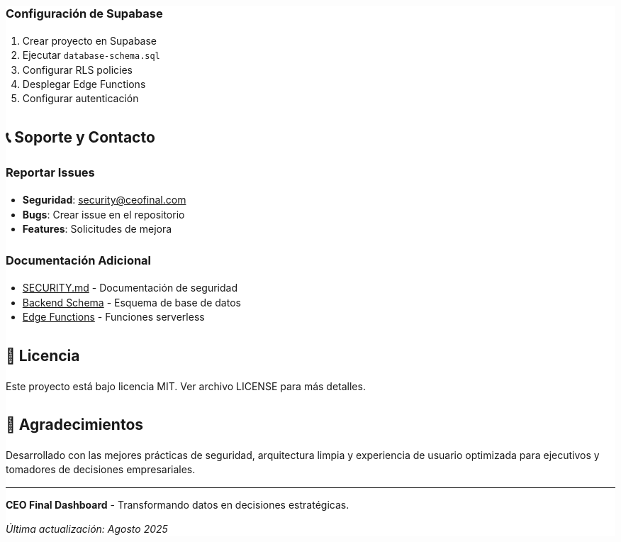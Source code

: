 ### Configuración de Supabase
1. Crear proyecto en Supabase
2. Ejecutar `database-schema.sql`
3. Configurar RLS policies
4. Desplegar Edge Functions
5. Configurar autenticación

## 📞 Soporte y Contacto

### Reportar Issues
- **Seguridad**: security@ceofinal.com
- **Bugs**: Crear issue en el repositorio
- **Features**: Solicitudes de mejora

### Documentación Adicional
- [SECURITY.md](./SECURITY.md) - Documentación de seguridad
- [Backend Schema](./backend/database-schema.sql) - Esquema de base de datos
- [Edge Functions](./backend/functions/) - Funciones serverless

## 📄 Licencia

Este proyecto está bajo licencia MIT. Ver archivo LICENSE para más detalles.

## 🙏 Agradecimientos

Desarrollado con las mejores prácticas de seguridad, arquitectura limpia y experiencia de usuario optimizada para ejecutivos y tomadores de decisiones empresariales.

---

**CEO Final Dashboard** - Transformando datos en decisiones estratégicas.

*Última actualización: Agosto 2025*


